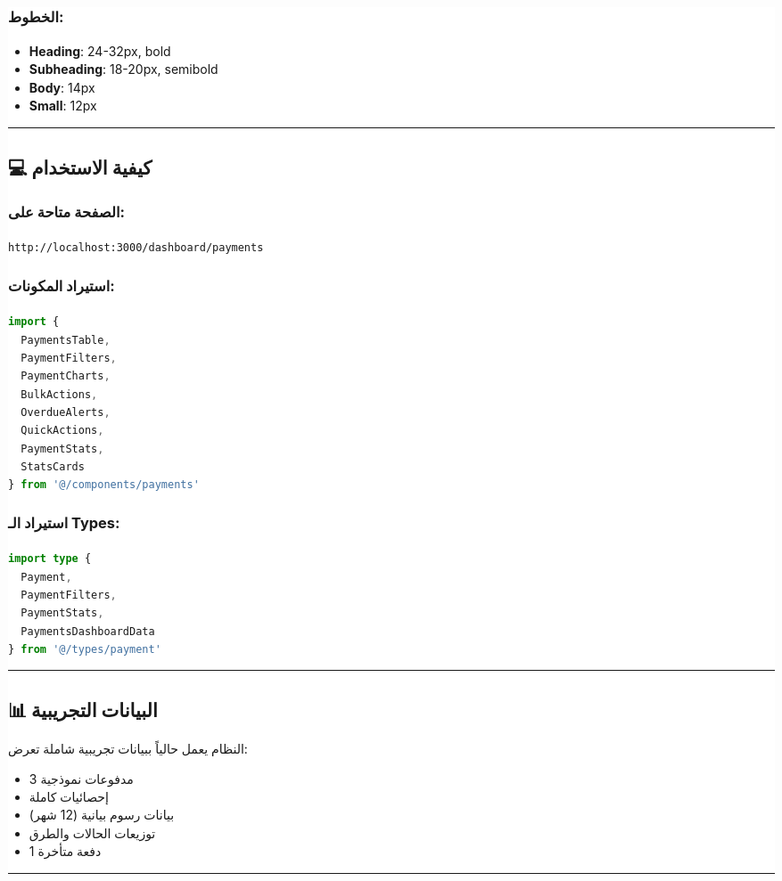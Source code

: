 ### الخطوط:
- **Heading**: 24-32px, bold
- **Subheading**: 18-20px, semibold
- **Body**: 14px
- **Small**: 12px

---

## 💻 كيفية الاستخدام

### الصفحة متاحة على:
```
http://localhost:3000/dashboard/payments
```

### استيراد المكونات:
```typescript
import {
  PaymentsTable,
  PaymentFilters,
  PaymentCharts,
  BulkActions,
  OverdueAlerts,
  QuickActions,
  PaymentStats,
  StatsCards
} from '@/components/payments'
```

### استيراد الـ Types:
```typescript
import type {
  Payment,
  PaymentFilters,
  PaymentStats,
  PaymentsDashboardData
} from '@/types/payment'
```

---

## 📊 البيانات التجريبية

النظام يعمل حالياً ببيانات تجريبية شاملة تعرض:
- 3 مدفوعات نموذجية
- إحصائيات كاملة
- بيانات رسوم بيانية (12 شهر)
- توزيعات الحالات والطرق
- 1 دفعة متأخرة

---
